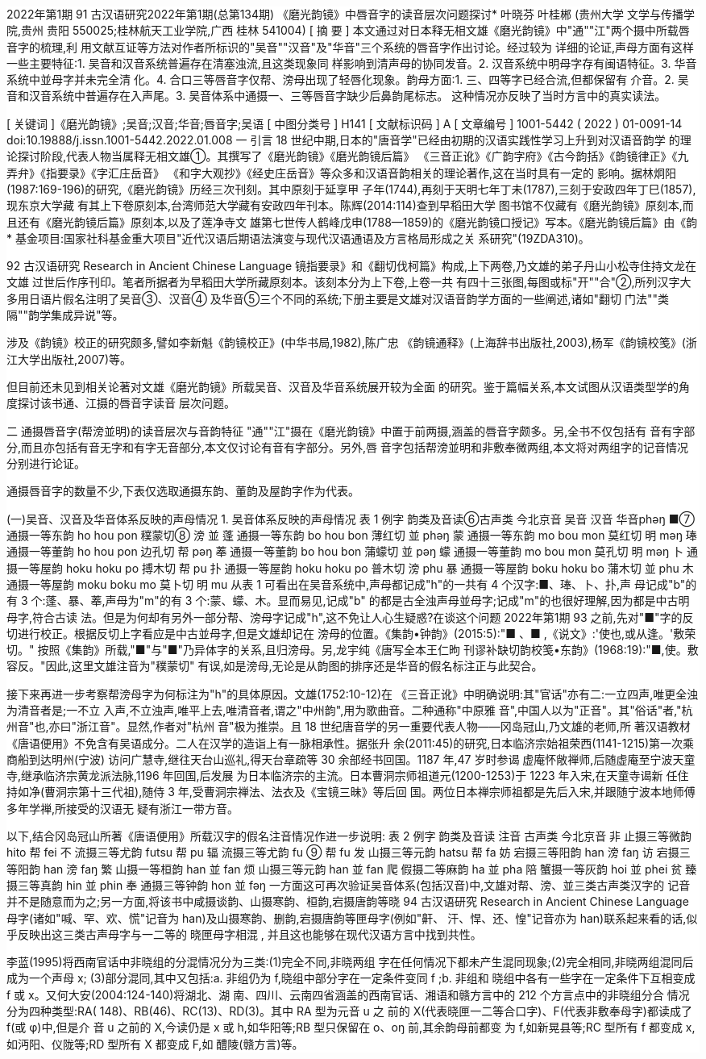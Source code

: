 2022年第1期 91 古汉语研究2022年第1期(总第134期)
《磨光韵镜》中唇音字的读音层次问题探讨* 叶晓芬 叶桂郴
(贵州大学 文学与传播学院,贵州 贵阳 550025;桂林航天工业学院,广西 桂林 541004)
[ 摘 要 ] 本文通过对日本释无相文雄《磨光韵镜》中"通""江"两个摄中所载唇音字的梳理,利 用文献互证等方法对作者所标识的"吴音""汉音"及"华音"三个系统的唇音字作出讨论。经过较为 详细的论证,声母方面有这样一些主要特征:1. 吴音和汉音系统普遍存在清塞浊流,且这类现象同 样影响到清声母的协同发音。2. 汉音系统中明母字存有闽语特征。3. 华音系统中並母字并未完全清 化。4. 合口三等唇音字仅帮、滂母出现了轻唇化现象。韵母方面:1. 三、四等字已经合流,但都保留有 介音。2. 吴音和汉音系统中普遍存在入声尾。3. 吴音体系中通摄一、三等唇音字缺少后鼻韵尾标志。 这种情况亦反映了当时方言中的真实读法。

[ 关键词 ]《磨光韵镜》;吴音;汉音;华音;唇音字;吴语
[ 中图分类号 ] H141 [ 文献标识码 ] A [ 文章编号 ] 1001-5442 ( 2022 ) 01-0091-14 doi:10.19888/j.issn.1001-5442.2022.01.008 一 引言 18 世纪中期,日本的"唐音学"已经由初期的汉语实践性学习上升到对汉语音韵学 的理论探讨阶段,代表人物当属释无相文雄①。其撰写了《磨光韵镜》《磨光韵镜后篇》
《三音正讹》《广韵字府》《古今韵括》《韵镜律正》《九弄弁》《指要录》《字汇庄岳音》 《和字大观抄》《经史庄岳音》等众多和汉语音韵相关的理论著作,这在当时具有一定的 影响。据林炯阳(1987:169-196)的研究,《磨光韵镜》历经三次刊刻。其中原刻于延享甲 子年(1744),再刻于天明七年丁未(1787),三刻于安政四年丁巳(1857),现东京大学藏 有其上下卷原刻本,台湾师范大学藏有安政四年刊本。陈辉(2014:114)查到早稻田大学 图书馆不仅藏有《磨光韵镜》原刻本,而且还有《磨光韵镜后篇》原刻本,以及了莲净寺文 雄第七世传人鹤峰戊申(1788—1859)的《磨光韵镜口授记》写本。《磨光韵镜后篇》由《韵 * 基金项目:国家社科基金重大项目"近代汉语后期语法演变与现代汉语通语及方言格局形成之关 系研究"(19ZDA310)。

92 古汉语研究 Research in Ancient Chinese Language 镜指要录》和《翻切伐柯篇》构成,上下两卷,乃文雄的弟子丹山小松寺住持文龙在文雄 过世后作序刊印。笔者所据者为早稻田大学所藏原刻本。该刻本分为上下卷,上卷一共 有四十三张图,每图或标"开""合"②,所列汉字大多用日语片假名注明了吴音③、汉音④ 及华音⑤三个不同的系统;下册主要是文雄对汉语音韵学方面的一些阐述,诸如"翻切 门法""类隔""韵学集成异说"等。

涉及《韵镜》校正的研究颇多,譬如李新魁《韵镜校正》(中华书局,1982),陈广忠
《韵镜通释》(上海辞书出版社,2003),杨军《韵镜校笺》(浙江大学出版社,2007)等。

但目前还未见到相关论著对文雄《磨光韵镜》所载吴音、汉音及华音系统展开较为全面 的研究。鉴于篇幅关系,本文试图从汉语类型学的角度探讨该书通、江摄的唇音字读音 层次问题。

二 通摄唇音字(帮滂並明)的读音层次与音韵特征
"通""江"摄在《磨光韵镜》中置于前两摄,涵盖的唇音字颇多。另,全书不仅包括有 音有字部分,而且亦包括有音无字和有字无音部分,本文仅讨论有音有字部分。另外,唇 音字包括帮滂並明和非敷奉微两组,本文将对两组字的记音情况分别进行论证。

通摄唇音字的数量不少,下表仅选取通摄东韵、董韵及屋韵字作为代表。

(一)吴音、汉音及华音体系反映的声母情况 1. 吴音体系反映的声母情况 表 1 例字 韵类及音读⑥古声类 今北京音 吴音 汉音 华音phəŋ ■⑦ 通摄一等东韵 ho hou pon 穙蒙切⑧ 滂 並 蓬 通摄一等东韵 bo hou bon 薄红切 並 phəŋ 蒙 通摄一等东韵 mo bou mon 莫红切 明 məŋ 琫 通摄一等董韵 ho hou pon 边孔切 帮 pəŋ 菶 通摄一等董韵 bo hou bon 蒲蠓切 並 pəŋ 蠓 通摄一等董韵 mo bou mon 莫孔切 明 məŋ 卜 通摄一等屋韵 hoku hoku po 搏木切 帮 pu 扑 通摄一等屋韵 hoku hoku po 普木切 滂 phu 暴 通摄一等屋韵 boku hoku bo 蒲木切 並 phu 木 通摄一等屋韵 moku boku mo 莫卜切 明 mu 从表 1 可看出在吴音系统中,声母都记成"h"的一共有 4 个汉字:■、琫、卜、扑,声 母记成"b"的有 3 个:蓬、暴、菶,声母为"m"的有 3 个:蒙、蠓、木。显而易见,记成"b" 的都是古全浊声母並母字;记成"m"的也很好理解,因为都是中古明母字,符合古读 法。但是为何却有另外一部分帮、滂母字记成"h",这不免让人心生疑惑?在谈这个问题 2022年第1期 93 之前,先对"■"字的反切进行校正。根据反切上字看应是中古並母字,但是文雄却记在 滂母的位置。《集韵•钟韵》(2015:5):"■ 、■ ,《说文》:'使也,或从逢。'敷荣切。" 按照《集韵》所载,"■"与"■"乃异体字的关系,且归滂母。另,龙宇纯《唐写全本王仁昫 刊谬补缺切韵校笺•东韵》(1968:19):"■,使。敷容反。"因此,这里文雄注音为"穙蒙切" 有误,如是滂母,无论是从韵图的排序还是华音的假名标注正与此契合。

接下来再进一步考察帮滂母字为何标注为"h"的具体原因。文雄(1752:10-12)在
《三音正讹》中明确说明:其"官话"亦有二:一立四声,唯更全浊为清音者是;一不立 入声,不立浊声,唯平上去,唯清音者,谓之"中州韵",用为歌曲音。二种通称"中原雅 音",中国人以为"正音"。其"俗话"者,"杭州音"也,亦曰"浙江音"。显然,作者对"杭州 音"极为推崇。且 18 世纪唐音学的另一重要代表人物——冈岛冠山,乃文雄的老师,所 著汉语教材《唐语便用》不免含有吴语成分。二人在汉学的造诣上有一脉相承性。据张升 余(2011:45)的研究,日本临济宗始祖荣西(1141-1215)第一次乘商船到达明州(宁波) 访问广慧寺,继往天台山巡礼,得天台章疏等 30 余部经书回国。1187 年,47 岁时参谒 虚庵怀敞禅师,后随虚庵至宁波天童寺,继承临济宗黄龙派法脉,1196 年回国,后发展 为日本临济宗的主流。日本曹洞宗师祖道元(1200-1253)于 1223 年入宋,在天童寺谒新 任住持如净(曹洞宗第十三代祖),随侍 3 年,受曹洞宗禅法、法衣及《宝镜三昧》等后回 国。两位日本禅宗师祖都是先后入宋,并跟随宁波本地师傅多年学禅,所接受的汉语无 疑有浙江一带方音。

以下,结合冈岛冠山所著《唐语便用》所载汉字的假名注音情况作进一步说明:
表 2 例字 韵类及音读 注音 古声类 今北京音 非 止摄三等微韵 hito 帮 fei 不 流摄三等尤韵 futsu 帮 pu 辐 流摄三等尤韵 fu ⑨ 帮 fu 发 山摄三等元韵 hatsu 帮 fa 妨 宕摄三等阳韵 han 滂 faŋ 访 宕摄三等阳韵 han 滂 faŋ 繁 山摄一等桓韵 han 並 fan 烦 山摄三等元韵 han 並 fan 爬 假摄二等麻韵 ha 並 pha 陪 蟹摄一等灰韵 hoi 並 phei 贫 臻摄三等真韵 hin 並 phin 奉 通摄三等钟韵 hon 並 fəŋ 一方面这可再次验证吴音体系(包括汉音)中,文雄对帮、滂、並三类古声类汉字的 记音并不是随意而为之;另一方面,将该书中咸摄谈韵、山摄寒韵、桓韵,宕摄唐韵等晓 94 古汉语研究 Research in Ancient Chinese Language 母字(诸如"喊、罕、欢、慌"记音为 han)及山摄寒韵、删韵,宕摄唐韵等匣母字(例如"鼾、 汗、悍、还、惶"记音亦为 han)联系起来看的话,似乎反映出这三类古声母字与一二等的 晓匣母字相混 , 并且这也能够在现代汉语方言中找到共性。

李蓝(1995)将西南官话中非晓组的分混情况分为三类:(1)完全不同,非晓两组 字在任何情况下都未产生混同现象;(2)完全相同,非晓两组混同后成为一个声母 x;
(3)部分混同,其中又包括:a. 非组仍为 f,晓组中部分字在一定条件变同 f ;b. 非组和 晓组中各有一些字在一定条件下互相变成 f 或 x。又何大安(2004:124-140)将湖北、湖 南、四川、云南四省涵盖的西南官话、湘语和赣方言中的 212 个方言点中的非晓组分合 情况分为四种类型:RA( 148)、RB(46)、RC(13)、RD(3)。其中 RA 型为元音 u 之 前的 X(代表晓匣一二等合口字)、F(代表非敷奉母字)都读成了 f(或 φ)中,但是介 音 u 之前的 X,今读仍是 x 或 h,如华阳等;RB 型只保留在 o、oŋ 前,其余韵母前都变 为 f,如新晃县等;RC 型所有 f 都变成 x,如沔阳、仪陇等;RD 型所有 X 都变成 F,如 醴陵(赣方言)等。
